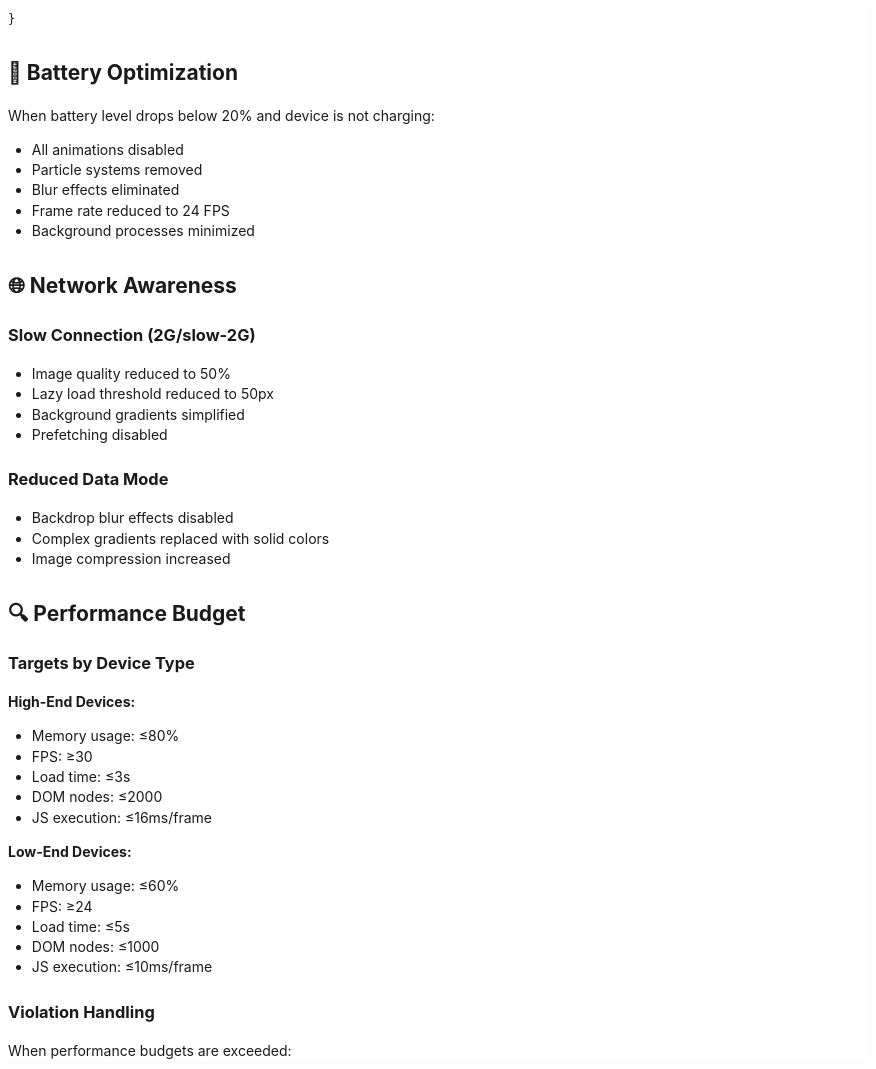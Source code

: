 ```css
}
```

## 📱 Battery Optimization

When battery level drops below 20% and device is not charging:

- All animations disabled
- Particle systems removed
- Blur effects eliminated
- Frame rate reduced to 24 FPS
- Background processes minimized

## 🌐 Network Awareness

### Slow Connection (2G/slow-2G)

- Image quality reduced to 50%
- Lazy load threshold reduced to 50px
- Background gradients simplified
- Prefetching disabled

### Reduced Data Mode

- Backdrop blur effects disabled
- Complex gradients replaced with solid colors
- Image compression increased

## 🔍 Performance Budget

### Targets by Device Type

**High-End Devices:**

- Memory usage: ≤80%
- FPS: ≥30
- Load time: ≤3s
- DOM nodes: ≤2000
- JS execution: ≤16ms/frame

**Low-End Devices:**

- Memory usage: ≤60%
- FPS: ≥24
- Load time: ≤5s
- DOM nodes: ≤1000
- JS execution: ≤10ms/frame

### Violation Handling

When performance budgets are exceeded:
